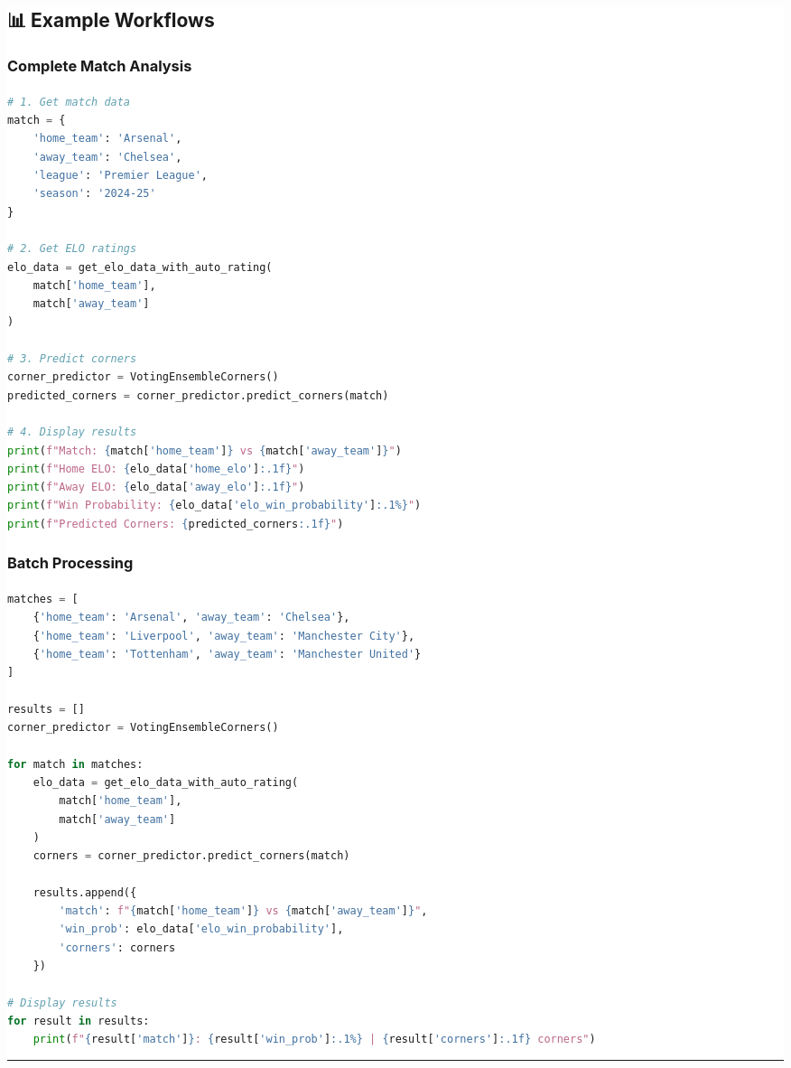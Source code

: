 
## 📊 Example Workflows

### Complete Match Analysis
```python
# 1. Get match data
match = {
    'home_team': 'Arsenal',
    'away_team': 'Chelsea',
    'league': 'Premier League',
    'season': '2024-25'
}

# 2. Get ELO ratings
elo_data = get_elo_data_with_auto_rating(
    match['home_team'], 
    match['away_team']
)

# 3. Predict corners
corner_predictor = VotingEnsembleCorners()
predicted_corners = corner_predictor.predict_corners(match)

# 4. Display results
print(f"Match: {match['home_team']} vs {match['away_team']}")
print(f"Home ELO: {elo_data['home_elo']:.1f}")
print(f"Away ELO: {elo_data['away_elo']:.1f}")
print(f"Win Probability: {elo_data['elo_win_probability']:.1%}")
print(f"Predicted Corners: {predicted_corners:.1f}")
```

### Batch Processing
```python
matches = [
    {'home_team': 'Arsenal', 'away_team': 'Chelsea'},
    {'home_team': 'Liverpool', 'away_team': 'Manchester City'},
    {'home_team': 'Tottenham', 'away_team': 'Manchester United'}
]

results = []
corner_predictor = VotingEnsembleCorners()

for match in matches:
    elo_data = get_elo_data_with_auto_rating(
        match['home_team'], 
        match['away_team']
    )
    corners = corner_predictor.predict_corners(match)
    
    results.append({
        'match': f"{match['home_team']} vs {match['away_team']}",
        'win_prob': elo_data['elo_win_probability'],
        'corners': corners
    })

# Display results
for result in results:
    print(f"{result['match']}: {result['win_prob']:.1%} | {result['corners']:.1f} corners")
```

---
